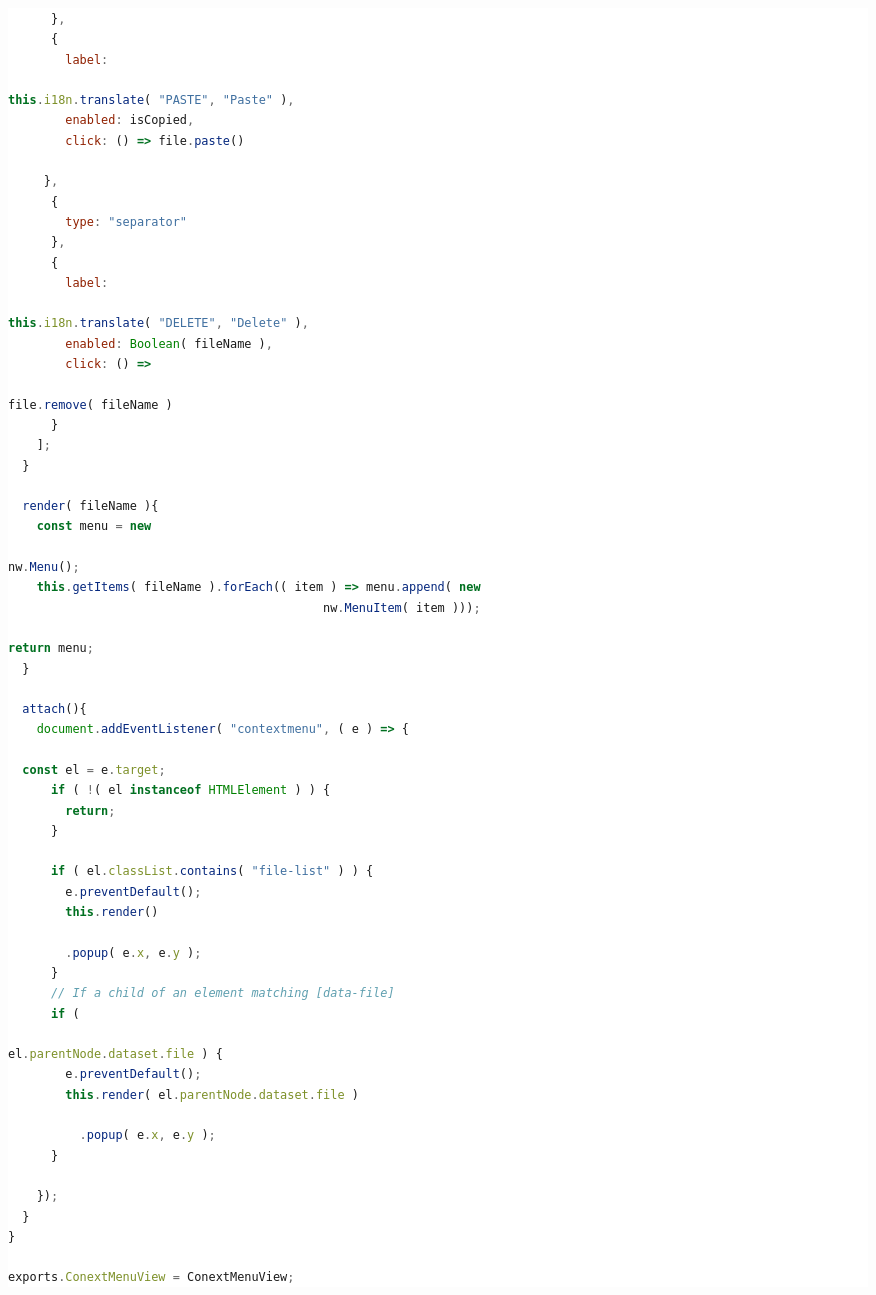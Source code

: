 ```js
      }, 
      { 
        label: 

this.i18n.translate( "PASTE", "Paste" ), 
        enabled: isCopied, 
        click: () => file.paste() 

     }, 
      { 
        type: "separator" 
      }, 
      { 
        label: 

this.i18n.translate( "DELETE", "Delete" ), 
        enabled: Boolean( fileName ), 
        click: () => 

file.remove( fileName ) 
      } 
    ]; 
  } 

  render( fileName ){ 
    const menu = new 

nw.Menu(); 
    this.getItems( fileName ).forEach(( item ) => menu.append( new  
                                            nw.MenuItem( item ))); 

return menu; 
  } 

  attach(){ 
    document.addEventListener( "contextmenu", ( e ) => { 

  const el = e.target; 
      if ( !( el instanceof HTMLElement ) ) { 
        return; 
      } 

      if ( el.classList.contains( "file-list" ) ) { 
        e.preventDefault(); 
        this.render() 

        .popup( e.x, e.y ); 
      } 
      // If a child of an element matching [data-file] 
      if ( 

el.parentNode.dataset.file ) { 
        e.preventDefault(); 
        this.render( el.parentNode.dataset.file ) 

          .popup( e.x, e.y ); 
      } 

    }); 
  } 
} 

exports.ConextMenuView = ConextMenuView;
```